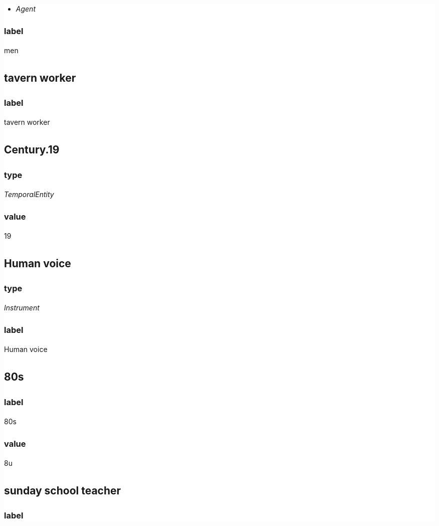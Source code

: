  - *Agent*

### label


men

## tavern worker

### label


tavern worker

## Century.19

### type


*TemporalEntity*

### value


19

## Human voice

### type


*Instrument*

### label


Human voice

## 80s

### label


80s

### value


8u

## sunday school teacher

### label
